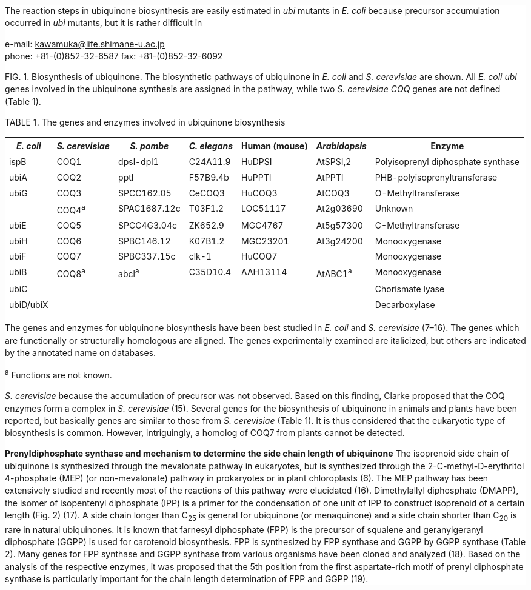 The reaction steps in ubiquinone biosynthesis are easily estimated in *ubi* mutants in *E. coli* because precursor accumulation occurred in *ubi* mutants, but it is rather difficult in

e-mail: kawamuka@life.shimane-u.ac.jp  
phone: +81-(0)852-32-6587 fax: +81-(0)852-32-6092

FIG. 1. Biosynthesis of ubiquinone. The biosynthetic pathways of ubiquinone in *E. coli* and *S. cerevisiae* are shown. All *E. coli ubi* genes involved in the ubiquinone synthesis are assigned in the pathway, while two *S. cerevisiae COQ* genes are not defined (Table 1).

TABLE 1. The genes and enzymes involved in ubiquinone biosynthesis

| *E. coli* | *S. cerevisiae* | *S. pombe* | *C. elegans* | Human (mouse) | *Arabidopsis* | Enzyme |
|-----------|-----------------|-------------|--------------|----------------|---------------|--------|
| ispB      | COQ1            | dpsl-dpl1   | C24A11.9     | HuDPSI         | AtSPSI,2      | Polyisoprenyl diphosphate synthase |
| ubiA      | COQ2            | pptl        | F57B9.4b     | HuPPTI         | AtPPTI        | PHB-polyisoprenyltransferase |
| ubiG      | COQ3            | SPCC162.05  | CeCOQ3       | HuCOQ3         | AtCOQ3        | O-Methyltransferase |
|           | COQ4<sup>a</sup>| SPAC1687.12c| T03F1.2      | LOC51117       | At2g03690     | Unknown |
| ubiE      | COQ5            | SPCC4G3.04c | ZK652.9      | MGC4767        | At5g57300     | C-Methyltransferase |
| ubiH      | COQ6            | SPBC146.12  | K07B1.2      | MGC23201       | At3g24200     | Monooxygenase |
| ubiF      | COQ7            | SPBC337.15c | clk-1        | HuCOQ7         |               | Monooxygenase |
| ubiB      | COQ8<sup>a</sup>| abcl<sup>a</sup> | C35D10.4    | AAH13114       | AtABC1<sup>a</sup> | Monooxygenase |
| ubiC      |                 |             |              |                |               | Chorismate lyase |
| ubiD/ubiX |                 |             |              |                |               | Decarboxylase |

The genes and enzymes for ubiquinone biosynthesis have been best studied in *E. coli* and *S. cerevisiae* (7–16). The genes which are functionally or structurally homologous are aligned. The genes experimentally examined are italicized, but others are indicated by the annotated name on databases.

<sup>a</sup> Functions are not known.

*S. cerevisiae* because the accumulation of precursor was not observed. Based on this finding, Clarke proposed that the COQ enzymes form a complex in *S. cerevisiae* (15). Several genes for the biosynthesis of ubiquinone in animals and plants have been reported, but basically genes are similar to those from *S. cerevisiae* (Table 1). It is thus considered that the eukaryotic type of biosynthesis is common. However, intriguingly, a homolog of COQ7 from plants cannot be detected.

**Prenyldiphosphate synthase and mechanism to determine the side chain length of ubiquinone** The isoprenoid side chain of ubiquinone is synthesized through the mevalonate pathway in eukaryotes, but is synthesized through the 2-C-methyl-D-erythritol 4-phosphate (MEP) (or non-mevalonate) pathway in prokaryotes or in plant chloroplasts (6). The MEP pathway has been extensively studied and recently most of the reactions of this pathway were elucidated (16). Dimethylallyl diphosphate (DMAPP), the isomer of isopentenyl diphosphate (IPP) is a primer for the condensation of one unit of IPP to construct isoprenoid of a certain length (Fig. 2) (17). A side chain longer than C<sub>25</sub> is general for ubiquinone (or menaquinone) and a side chain shorter than C<sub>20</sub> is rare in natural ubiquinones. It is known that farnesyl diphosphate (FPP) is the precursor of squalene and geranylgeranyl diphosphate (GGPP) is used for carotenoid biosynthesis. FPP is synthesized by FPP synthase and GGPP by GGPP synthase (Table 2). Many genes for FPP synthase and GGPP synthase from various organisms have been cloned and analyzed (18). Based on the analysis of the respective enzymes, it was proposed that the 5th position from the first aspartate-rich motif of prenyl diphosphate synthase is particularly important for the chain length determination of FPP and GGPP (19).
